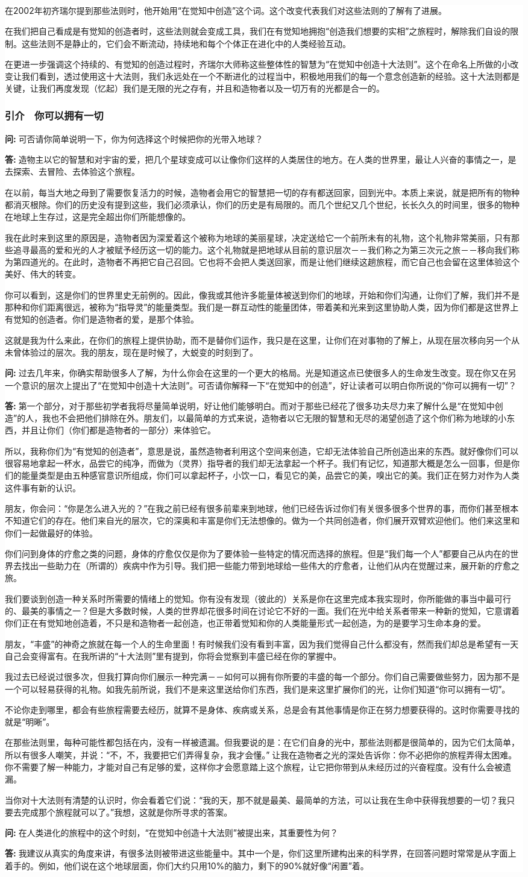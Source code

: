 在2002年初齐瑞尔提到那些法则时，他开始用“在觉知中创造”这个词。这个改变代表我们对这些法则的了解有了进展。

在我们把自己看成是有觉知的创造者时，这些法则就会变成工具，我们在有觉知地拥抱“创造我们想要的实相”之旅程时，解除我们自设的限制。这些法则不是静止的，它们会不断流动，持续地和每个个体正在进化中的人类经验互动。

在更进一步强调这个持续的、有觉知的创造过程时，齐瑞尔大师称这些整体性的智慧为“在觉知中创造十大法则”。这个在命名上所做的小改变让我们看到，透过使用这十大法则，我们永远处在一个不断进化的过程当中，积极地用我们的每一个意念创造新的经验。这十大法则都是关键，让我们再度发现（忆起）我们是无限的光之存有，并且和造物者以及一切万有的光都是合一的。



### 引介　你可以拥有一切

**问:** 可否请你简单说明一下，你为何选择这个时候把你的光带入地球？

**答:** 造物主以它的智慧和对宇宙的爱，把几个星球变成可以让像你们这样的人类居住的地方。在人类的世界里，最让人兴奋的事情之一，是去探索、去冒险、去体验这个旅程。

在以前，每当大地之母到了需要恢复活力的时候，造物者会用它的智慧把一切的存有都送回家，回到光中。本质上来说，就是把所有的物种都消灭根除。你们的历史没有提到这些，我们必须承认，你们的历史是有局限的。而几个世纪又几个世纪，长长久久的时间里，很多的物种在地球上生存过，这是完全超出你们所能想像的。

我在此时来到这里的原因是，造物者因为深爱着这个被称为地球的美丽星球，决定送给它一个前所未有的礼物，这个礼物非常美丽，只有那些追寻最高的爱和光的人才被赋予经历这一切的能力。这个礼物就是把地球从目前的意识层次－－我们称之为第三次元之旅－－移向我们称为第四道光的。在此时，造物者不再把它自己召回。它也将不会把人类送回家，而是让他们继续这趟旅程，而它自己也会留在这里体验这个美好、伟大的转变。

你可以看到，这是你们的世界里史无前例的。因此，像我或其他许多能量体被送到你们的地球，开始和你们沟通，让你们了解，我们并不是那种和你们距离很远，被称为“指导灵”的能量类型。我们是一群互动性的能量团体，带着美和光来到这里协助人类，因为你们都是这世界上有觉知的创造者。你们是造物者的爱，是那个体验。

这就是我为什么来此，在你们的旅程上提供协助，而不是替你们运作，我只是在这里，让你们在对事物的了解上，从现在层次移向另一个从未曾体验过的层次。我的朋友，现在是时候了，大蜕变的时刻到了。

**问:** 过去几年来，你确实帮助很多人了解，为什么你会在这里的一个更大的格局。光是知道这点已使很多人的生命发生改变。现在你又在另一个意识的层次上提出了“在觉知中创造十大法则”。可否请你解释一下“在觉知中的创造”，好让读者可以明白你所说的“你可以拥有一切”？

**答:** 第一个部分，对于那些初学者我将尽量简单说明，好让他们能够明白。而对于那些已经花了很多功夫尽力来了解什么是“在觉知中创造”的人，我也不会把他们排除在外。朋友们，以最简单的方式来说，造物者以它无限的智慧和无尽的渴望创造了这个你们称为地球的小东西，并且让你们（你们都是造物者的一部分）来体验它。

所以，我称你们为“有觉知的创造者”，意思是说，虽然造物者利用这个空间来创造，它却无法体验自己所创造出来的东西。就好像你们可以很容易地拿起一杯水，品尝它的纯净，而做为（灵界）指导者的我们却无法拿起一个杯子。我们有记忆，知道那大概是怎么一回事，但是你们的能量类型是由五种感官意识所组成，你们可以拿起杯子，小饮一口，看见它的美，品尝它的美，嗅出它的美。我们正在努力对作为人类这件事有新的认识。

朋友，你会问：“你是怎么进入光的？”在我之前已经有很多前辈来到地球，他们已经告诉过你们有关很多很多个世界的事，而你们甚至根本不知道它们的存在。他们来自光的层次，它的深奥和丰富是你们无法想像的。做为一个共同创造者，你们展开双臂欢迎他们。他们来这里和你们一起做最好的体验。

你们问到身体的疗愈之类的问题，身体的疗愈仅仅是你为了要体验一些特定的情况而选择的旅程。但是“我们每一个人”都要自己从内在的世界去找出一些助力在（所谓的）疾病中作为引导。我们把一些能力带到地球给一些伟大的疗愈者，让他们从内在觉醒过来，展开新的疗愈之旅。

我们要谈到创造一种关系时所需要的情绪上的觉知。你有没有发现（彼此的）关系是你在这里完成本我实现时，你所能做的事当中最可行的、最美的事情之一？但是大多数时候，人类的世界却花很多时间在讨论它不好的一面。我们在光中给关系者带来一种新的觉知，它意谓着你们正在有觉知地创造着，不只是和造物者一起创造，也正带着觉知和你的人类能量形式一起创造，为的是要学习生命本身的爱。

朋友，“丰盛”的神奇之旅就在每一个人的生命里面！有时候我们没有看到丰富，因为我们觉得自己什么都没有，然而我们却总是希望有一天自己会变得富有。在我所讲的“十大法则”里有提到，你将会觉察到丰盛已经在你的掌握中。

我过去已经说过很多次，但我打算向你们展示一种完满－－如何可以拥有你所要的丰盛的每一个部分。你们自己需要做些努力，因为那不是一个可以轻易获得的礼物。如我先前所说，我们不是来这里送给你们东西，我们是来这里扩展你们的光，让你们知道“你可以拥有一切”。

不论你走到哪里，都会有些旅程需要去经历，就算不是身体、疾病或关系，总是会有其他事情是你正在努力想要获得的。这时你需要寻找的就是“明晰”。

在那些法则里，每种可能性都包括在内，没有一样被遗漏。但我要说的是：在它们自身的光中，那些法则都是很简单的，因为它们太简单，所以有很多人嘲笑，并说：“不，不，我要把它们弄得复杂，我才会懂。”
让我在造物者之光的深处告诉你：你不必把你的旅程弄得太困难。你不需要了解一种能力，才能对自己有足够的爱，这样你才会愿意踏上这个旅程，让它把你带到从未经历过的兴奋程度。没有什么会被遗漏。

当你对十大法则有清楚的认识时，你会看着它们说：“我的天，那不就是最美、最简单的方法，可以让我在生命中获得我想要的一切？我只要去完成那个旅程就可以了。”我想，这就是你所寻求的答案。

**问:** 在人类进化的旅程中的这个时刻，“在觉知中创造十大法则”被提出来，其重要性为何？

**答:** 我建议从真实的角度来讲，有很多法则被带进这些能量中。其中一个是，你们这里所建构出来的科学界，在回答问题时常常是从字面上着手的。例如，他们说在这个地球层面，你们大约只用10%的脑力，剩下的90%就好像“闲置”着。
